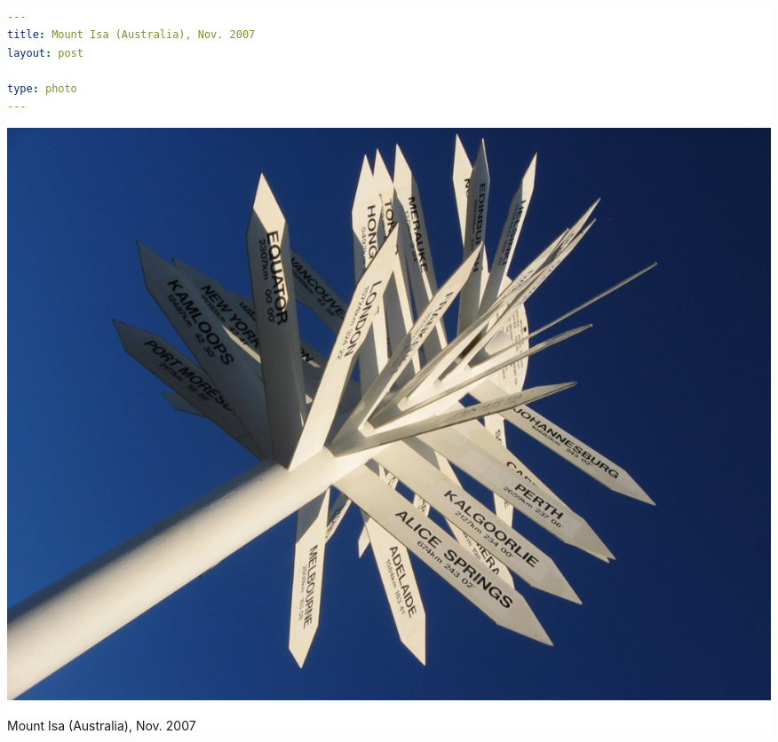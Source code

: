 ```yaml
---
title: Mount Isa (Australia), Nov. 2007
layout: post

type: photo
---
```


<img src="/images/posts/26.media.tumblr.com/tumblr_ltj7skzAN31r4ghsio1_1280.jpg" width="100%" />

Mount Isa (Australia), Nov. 2007

